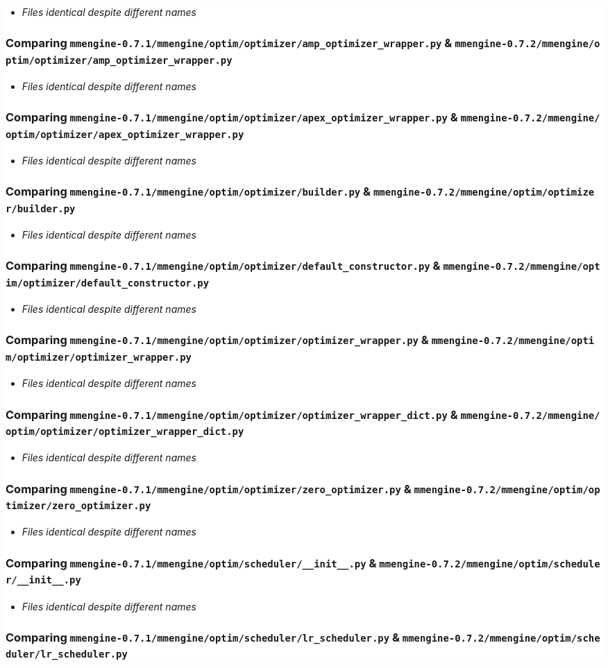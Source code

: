  * *Files identical despite different names*

### Comparing `mmengine-0.7.1/mmengine/optim/optimizer/amp_optimizer_wrapper.py` & `mmengine-0.7.2/mmengine/optim/optimizer/amp_optimizer_wrapper.py`

 * *Files identical despite different names*

### Comparing `mmengine-0.7.1/mmengine/optim/optimizer/apex_optimizer_wrapper.py` & `mmengine-0.7.2/mmengine/optim/optimizer/apex_optimizer_wrapper.py`

 * *Files identical despite different names*

### Comparing `mmengine-0.7.1/mmengine/optim/optimizer/builder.py` & `mmengine-0.7.2/mmengine/optim/optimizer/builder.py`

 * *Files identical despite different names*

### Comparing `mmengine-0.7.1/mmengine/optim/optimizer/default_constructor.py` & `mmengine-0.7.2/mmengine/optim/optimizer/default_constructor.py`

 * *Files identical despite different names*

### Comparing `mmengine-0.7.1/mmengine/optim/optimizer/optimizer_wrapper.py` & `mmengine-0.7.2/mmengine/optim/optimizer/optimizer_wrapper.py`

 * *Files identical despite different names*

### Comparing `mmengine-0.7.1/mmengine/optim/optimizer/optimizer_wrapper_dict.py` & `mmengine-0.7.2/mmengine/optim/optimizer/optimizer_wrapper_dict.py`

 * *Files identical despite different names*

### Comparing `mmengine-0.7.1/mmengine/optim/optimizer/zero_optimizer.py` & `mmengine-0.7.2/mmengine/optim/optimizer/zero_optimizer.py`

 * *Files identical despite different names*

### Comparing `mmengine-0.7.1/mmengine/optim/scheduler/__init__.py` & `mmengine-0.7.2/mmengine/optim/scheduler/__init__.py`

 * *Files identical despite different names*

### Comparing `mmengine-0.7.1/mmengine/optim/scheduler/lr_scheduler.py` & `mmengine-0.7.2/mmengine/optim/scheduler/lr_scheduler.py`
